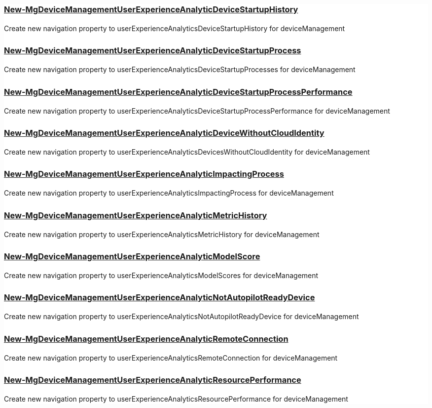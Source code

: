 ### [New-MgDeviceManagementUserExperienceAnalyticDeviceStartupHistory](New-MgDeviceManagementUserExperienceAnalyticDeviceStartupHistory.md)
Create new navigation property to userExperienceAnalyticsDeviceStartupHistory for deviceManagement

### [New-MgDeviceManagementUserExperienceAnalyticDeviceStartupProcess](New-MgDeviceManagementUserExperienceAnalyticDeviceStartupProcess.md)
Create new navigation property to userExperienceAnalyticsDeviceStartupProcesses for deviceManagement

### [New-MgDeviceManagementUserExperienceAnalyticDeviceStartupProcessPerformance](New-MgDeviceManagementUserExperienceAnalyticDeviceStartupProcessPerformance.md)
Create new navigation property to userExperienceAnalyticsDeviceStartupProcessPerformance for deviceManagement

### [New-MgDeviceManagementUserExperienceAnalyticDeviceWithoutCloudIdentity](New-MgDeviceManagementUserExperienceAnalyticDeviceWithoutCloudIdentity.md)
Create new navigation property to userExperienceAnalyticsDevicesWithoutCloudIdentity for deviceManagement

### [New-MgDeviceManagementUserExperienceAnalyticImpactingProcess](New-MgDeviceManagementUserExperienceAnalyticImpactingProcess.md)
Create new navigation property to userExperienceAnalyticsImpactingProcess for deviceManagement

### [New-MgDeviceManagementUserExperienceAnalyticMetricHistory](New-MgDeviceManagementUserExperienceAnalyticMetricHistory.md)
Create new navigation property to userExperienceAnalyticsMetricHistory for deviceManagement

### [New-MgDeviceManagementUserExperienceAnalyticModelScore](New-MgDeviceManagementUserExperienceAnalyticModelScore.md)
Create new navigation property to userExperienceAnalyticsModelScores for deviceManagement

### [New-MgDeviceManagementUserExperienceAnalyticNotAutopilotReadyDevice](New-MgDeviceManagementUserExperienceAnalyticNotAutopilotReadyDevice.md)
Create new navigation property to userExperienceAnalyticsNotAutopilotReadyDevice for deviceManagement

### [New-MgDeviceManagementUserExperienceAnalyticRemoteConnection](New-MgDeviceManagementUserExperienceAnalyticRemoteConnection.md)
Create new navigation property to userExperienceAnalyticsRemoteConnection for deviceManagement

### [New-MgDeviceManagementUserExperienceAnalyticResourcePerformance](New-MgDeviceManagementUserExperienceAnalyticResourcePerformance.md)
Create new navigation property to userExperienceAnalyticsResourcePerformance for deviceManagement
